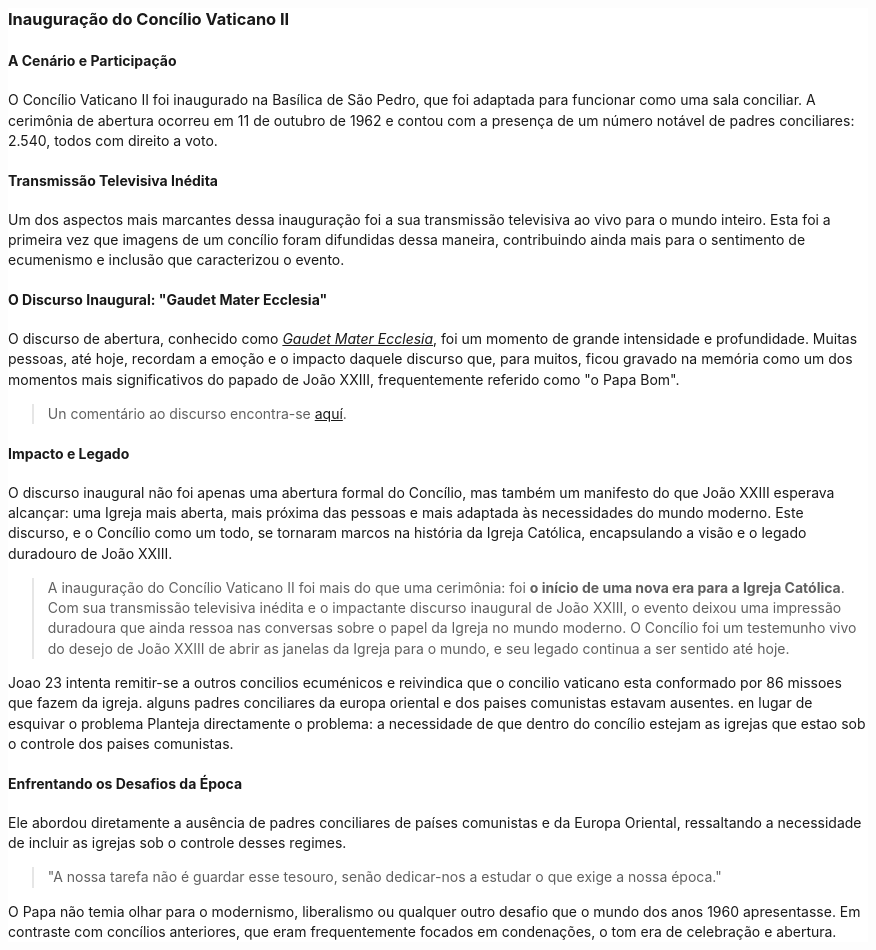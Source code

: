 ### Inauguração do Concílio Vaticano II

#### A Cenário e Participação

O Concílio Vaticano II foi inaugurado na Basílica de São Pedro, que foi adaptada para funcionar como uma sala conciliar. A cerimônia de abertura ocorreu em 11 de outubro de 1962 e contou com a presença de um número notável de padres conciliares: 2.540, todos com direito a voto.

#### Transmissão Televisiva Inédita

Um dos aspectos mais marcantes dessa inauguração foi a sua transmissão televisiva ao vivo para o mundo inteiro. Esta foi a primeira vez que imagens de um concílio foram difundidas dessa maneira, contribuindo ainda mais para o sentimento de ecumenismo e inclusão que caracterizou o evento.

#### O Discurso Inaugural: "Gaudet Mater Ecclesia"

O discurso de abertura, conhecido como [*Gaudet Mater Ecclesia*](https://www.vatican.va/content/john-xxiii/pt/speeches/1962/documents/hf_j-xxiii_spe_19621011_opening-council.pdf), foi um momento de grande intensidade e profundidade. Muitas pessoas, até hoje, recordam a emoção e o impacto daquele discurso que, para muitos, ficou gravado na memória como um dos momentos mais significativos do papado de João XXIII, frequentemente referido como "o Papa Bom".

> Un comentário ao discurso encontra-se [aquí](../materiales/vaticano2.pdf). 

#### Impacto e Legado

O discurso inaugural não foi apenas uma abertura formal do Concílio, mas também um manifesto do que João XXIII esperava alcançar: uma Igreja mais aberta, mais próxima das pessoas e mais adaptada às necessidades do mundo moderno. Este discurso, e o Concílio como um todo, se tornaram marcos na história da Igreja Católica, encapsulando a visão e o legado duradouro de João XXIII.


> A inauguração do Concílio Vaticano II foi mais do que uma cerimônia: foi **o início de uma nova era para a Igreja Católica**. Com sua transmissão televisiva inédita e o impactante discurso inaugural de João XXIII, o evento deixou uma impressão duradoura que ainda ressoa nas conversas sobre o papel da Igreja no mundo moderno. O Concílio foi um testemunho vivo do desejo de João XXIII de abrir as janelas da Igreja para o mundo, e seu legado continua a ser sentido até hoje.

Joao 23 intenta remitir-se a outros concilios ecuménicos e reivindica que o concilio vaticano esta conformado por 86 missoes que fazem da igreja. 
alguns padres conciliares da europa oriental e dos paises comunistas estavam ausentes. en lugar de esquivar o problema Planteja directamente o problema: a necessidade de que dentro do concílio estejam as igrejas que estao sob o controle dos paises comunistas.

#### Enfrentando os Desafios da Época

Ele abordou diretamente a ausência de padres conciliares de países comunistas e da Europa Oriental, ressaltando a necessidade de incluir as igrejas sob o controle desses regimes.

> "A nossa tarefa não é guardar esse tesouro, senão dedicar-nos a estudar o que exige a nossa época."

O Papa não temia olhar para o modernismo, liberalismo ou qualquer outro desafio que o mundo dos anos 1960 apresentasse. Em contraste com concílios anteriores, que eram frequentemente focados em condenações, o tom era de celebração e abertura.
